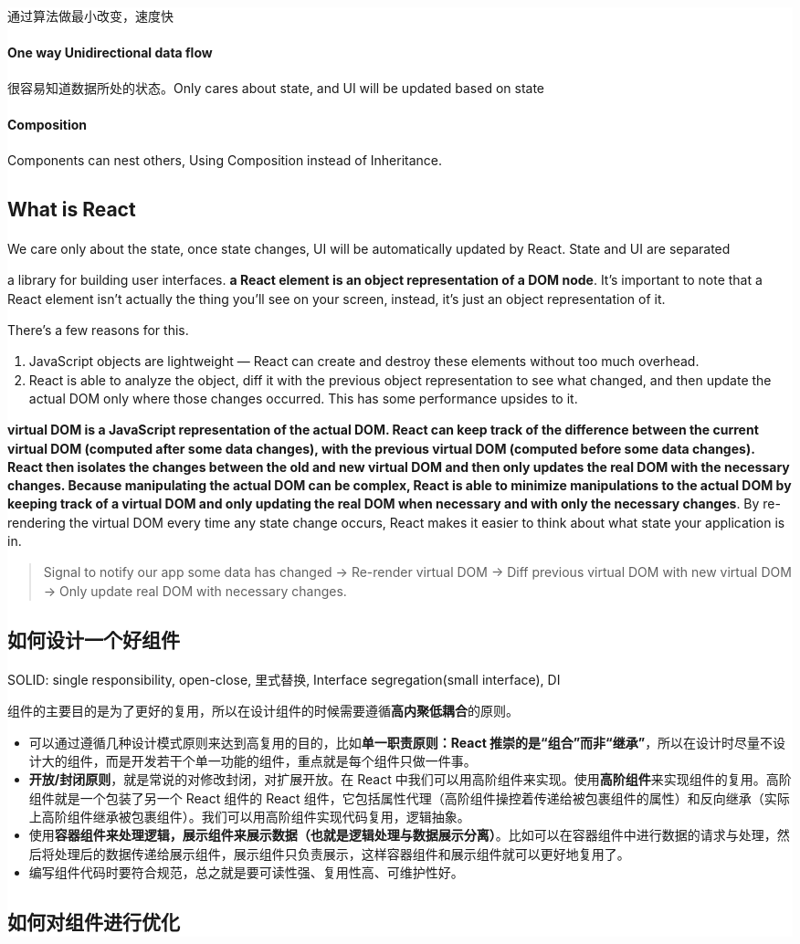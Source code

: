 通过算法做最小改变，速度快

#### One way Unidirectional data flow

很容易知道数据所处的状态。Only cares about state, and UI will be updated based on state

#### Composition

Components can nest others, Using Composition instead of Inheritance.

## What is React

We care only about the state, once state changes, UI will be automatically updated by React. State and UI are separated

a library for building user interfaces. **a React element is an object representation of a DOM node**. It’s important to note that a React element isn’t actually the thing you’ll see on your screen, instead, it’s just an object representation of it.

There’s a few reasons for this.

1.  JavaScript objects are lightweight — React can create and destroy these elements without too much overhead.
1.  React is able to analyze the object, diff it with the previous object representation to see what changed, and then update the actual DOM only where those changes occurred. This has some performance upsides to it.

**virtual DOM is a JavaScript representation of the actual DOM. React can keep track of the difference between the current virtual DOM (computed after some data changes), with the previous virtual DOM (computed before some data changes). React then isolates the changes between the old and new virtual DOM and then only updates the real DOM with the necessary changes. Because manipulating the actual DOM can be complex, React is able to minimize manipulations to the actual DOM by keeping track of a virtual DOM and only updating the real DOM when necessary and with only the necessary changes**. By re-rendering the virtual DOM every time any state change occurs, React makes it easier to think about what state your application is in.

> Signal to notify our app some data has changed -> Re-render virtual DOM -> Diff previous virtual DOM with new virtual DOM -> Only update real DOM with necessary changes.

## 如何设计一个好组件

SOLID: single responsibility, open-close, 里式替换, Interface segregation(small interface), DI

组件的主要目的是为了更好的复用，所以在设计组件的时候需要遵循**高内聚低耦合**的原则。

* 可以通过遵循几种设计模式原则来达到高复用的目的，比如**单一职责原则：React 推崇的是“组合”而非“继承”**，所以在设计时尽量不设计大的组件，而是开发若干个单一功能的组件，重点就是每个组件只做一件事。
* **开放/封闭原则**，就是常说的对修改封闭，对扩展开放。在 React 中我们可以用高阶组件来实现。使用**高阶组件**来实现组件的复用。高阶组件就是一个包装了另一个 React 组件的 React 组件，它包括属性代理（高阶组件操控着传递给被包裹组件的属性）和反向继承（实际上高阶组件继承被包裹组件）。我们可以用高阶组件实现代码复用，逻辑抽象。
* 使用**容器组件来处理逻辑，展示组件来展示数据（也就是逻辑处理与数据展示分离）**。比如可以在容器组件中进行数据的请求与处理，然后将处理后的数据传递给展示组件，展示组件只负责展示，这样容器组件和展示组件就可以更好地复用了。
* 编写组件代码时要符合规范，总之就是要可读性强、复用性高、可维护性好。

## 如何对组件进行优化
